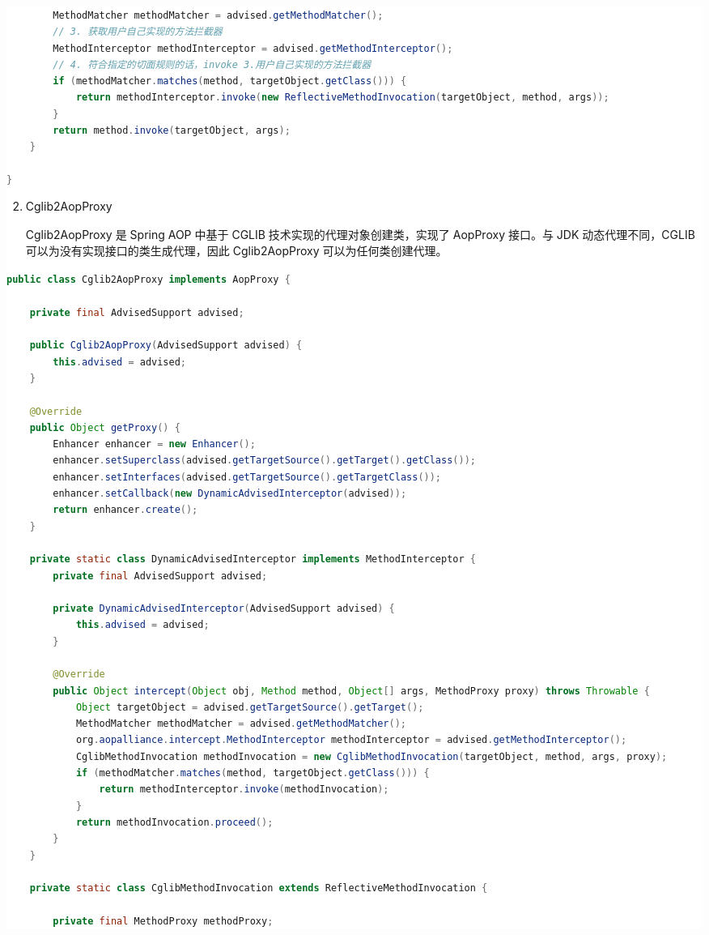 ```java
        MethodMatcher methodMatcher = advised.getMethodMatcher();
        // 3. 获取用户自己实现的方法拦截器
        MethodInterceptor methodInterceptor = advised.getMethodInterceptor();
        // 4. 符合指定的切面规则的话，invoke 3.用户自己实现的方法拦截器
        if (methodMatcher.matches(method, targetObject.getClass())) {
            return methodInterceptor.invoke(new ReflectiveMethodInvocation(targetObject, method, args));
        }
        return method.invoke(targetObject, args);
    }

}
```

2. Cglib2AopProxy

   Cglib2AopProxy 是 Spring AOP 中基于 CGLIB 技术实现的代理对象创建类，实现了 AopProxy 接口。与 JDK 动态代理不同，CGLIB 可以为没有实现接口的类生成代理，因此 Cglib2AopProxy 可以为任何类创建代理。

```java
public class Cglib2AopProxy implements AopProxy {

    private final AdvisedSupport advised;

    public Cglib2AopProxy(AdvisedSupport advised) {
        this.advised = advised;
    }

    @Override
    public Object getProxy() {
        Enhancer enhancer = new Enhancer();
        enhancer.setSuperclass(advised.getTargetSource().getTarget().getClass());
        enhancer.setInterfaces(advised.getTargetSource().getTargetClass());
        enhancer.setCallback(new DynamicAdvisedInterceptor(advised));
        return enhancer.create();
    }

    private static class DynamicAdvisedInterceptor implements MethodInterceptor {
        private final AdvisedSupport advised;

        private DynamicAdvisedInterceptor(AdvisedSupport advised) {
            this.advised = advised;
        }

        @Override
        public Object intercept(Object obj, Method method, Object[] args, MethodProxy proxy) throws Throwable {
            Object targetObject = advised.getTargetSource().getTarget();
            MethodMatcher methodMatcher = advised.getMethodMatcher();
            org.aopalliance.intercept.MethodInterceptor methodInterceptor = advised.getMethodInterceptor();
            CglibMethodInvocation methodInvocation = new CglibMethodInvocation(targetObject, method, args, proxy);
            if (methodMatcher.matches(method, targetObject.getClass())) {
                return methodInterceptor.invoke(methodInvocation);
            }
            return methodInvocation.proceed();
        }
    }

    private static class CglibMethodInvocation extends ReflectiveMethodInvocation {

        private final MethodProxy methodProxy;

```